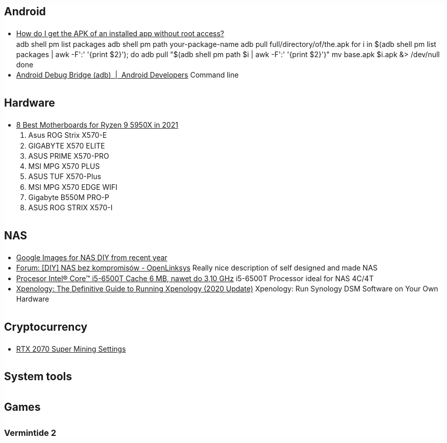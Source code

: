 ## Android

- [How do I get the APK of an installed app without root access?](https://stackoverflow.com/questions/11012976/how-do-i-get-the-apk-of-an-installed-app-without-root-access) <br/>
  adb shell pm list packages
  adb shell pm path your-package-name
  adb pull full/directory/of/the.apk
  for i in $(adb shell pm list packages | awk -F':' '{print $2}'); do 
    adb pull "$(adb shell pm path $i | awk -F':' '{print $2}')"
    mv base.apk $i.apk &> /dev/null 
  done
- [Android Debug Bridge (adb) &nbsp;|&nbsp; Android Developers](https://developer.android.com/studio/command-line/adb) Command line

## Hardware

- [8 Best Motherboards for Ryzen 9 5950X in 2021](https://finaldesktop.com/motherboards/best-motherboard-for-ryzen-9-5950x#asus-tuf-gaming-x570-plus-wi-fi)
  1. Asus ROG Strix X570-E
  2. GIGABYTE X570 ELITE
  3. ASUS PRIME X570-PRO
  4. MSI MPG X570 PLUS
  5. ASUS TUF X570-Plus
  6. MSI MPG X570 EDGE WIFI
  7. Gigabyte B550M PRO-P
  8. ASUS ROG STRIX X570-I

## NAS

- [Google Images for NAS DIY from recent year](https://www.google.com/search?q=nas+diy&sa=X&biw=2085&bih=1279&tbs=qdr:y&tbm=isch&source=iu&ictx=1&vet=1)
- [Forum: [DIY] NAS bez kompromisów - OpenLinksys](https://www.openlinksys.info/forum/viewthread.php?thread_id=22708) Really nice description of self designed and made NAS
- [Procesor Intel® Core™ i5-6500T Cache 6 MB, nawet do 3,10 GHz](https://www.intel.pl/content/www/pl/pl/products/sku/88183/intel-core-i56500t-processor-6m-cache-up-to-3-10-ghz/specifications.html) i5-6500T Processor ideal for NAS 4C/4T
- [Xpenology: The Definitive Guide to Running Xpenology (2020 Update)](https://xpenology.org/) Xpenology: Run Synology DSM Software on Your Own Hardware

## Cryptocurrency

- [RTX 2070 Super Mining Settings](https://miningchamber.com/gpus/rtx-2070-super/mining-settings)

## System tools

## Games

### Vermintide 2
